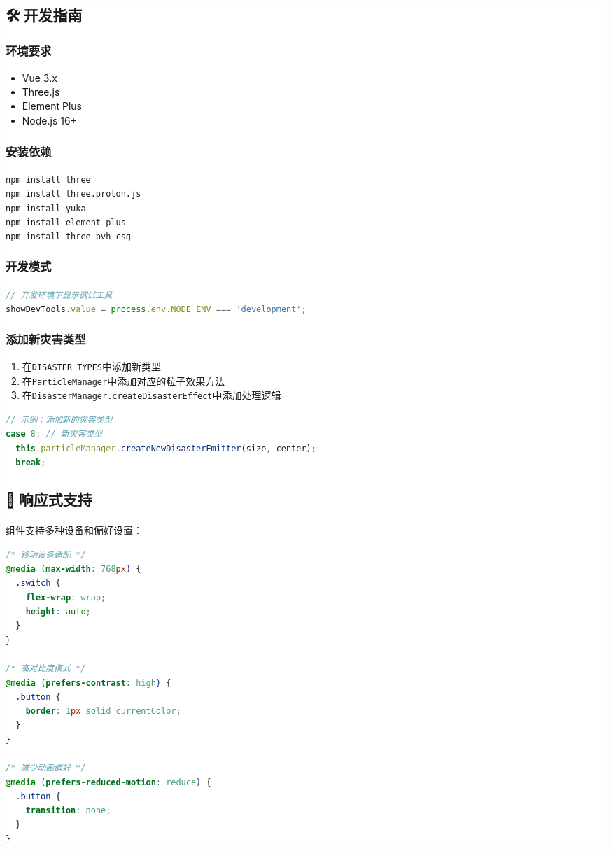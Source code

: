 ## 🛠️ 开发指南

### 环境要求
- Vue 3.x
- Three.js
- Element Plus
- Node.js 16+

### 安装依赖
```bash
npm install three
npm install three.proton.js
npm install yuka
npm install element-plus
npm install three-bvh-csg
```

### 开发模式
```javascript
// 开发环境下显示调试工具
showDevTools.value = process.env.NODE_ENV === 'development';
```

### 添加新灾害类型

1. 在`DISASTER_TYPES`中添加新类型
2. 在`ParticleManager`中添加对应的粒子效果方法
3. 在`DisasterManager.createDisasterEffect`中添加处理逻辑

```javascript
// 示例：添加新的灾害类型
case 8: // 新灾害类型
  this.particleManager.createNewDisasterEmitter(size, center);
  break;
```

## 📱 响应式支持

组件支持多种设备和偏好设置：

```css
/* 移动设备适配 */
@media (max-width: 768px) {
  .switch {
    flex-wrap: wrap;
    height: auto;
  }
}

/* 高对比度模式 */
@media (prefers-contrast: high) {
  .button {
    border: 1px solid currentColor;
  }
}

/* 减少动画偏好 */
@media (prefers-reduced-motion: reduce) {
  .button {
    transition: none;
  }
}
```
